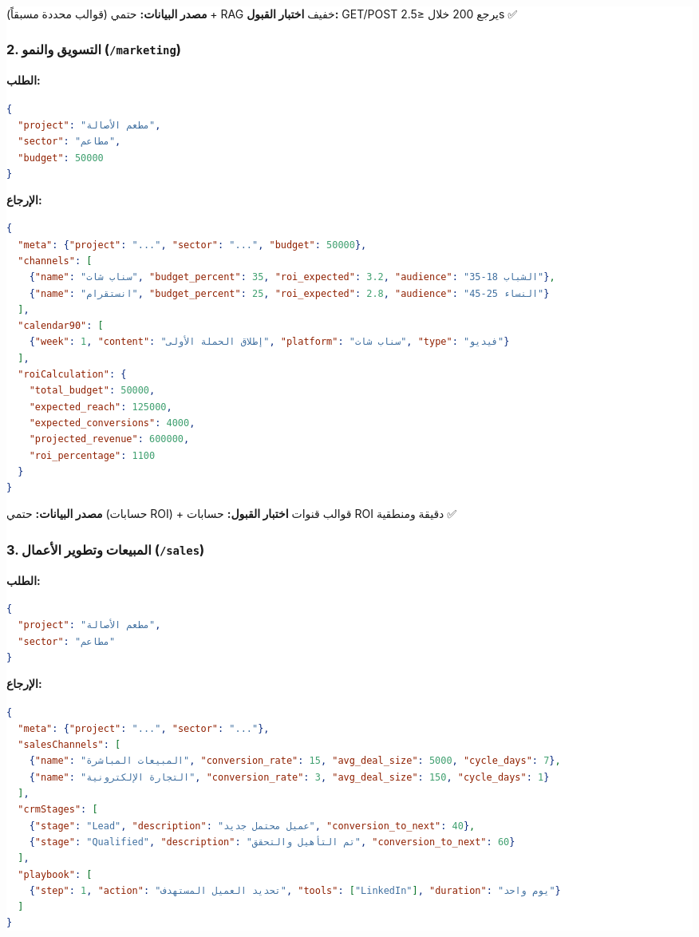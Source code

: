 
**مصدر البيانات:** حتمي (قوالب محددة مسبقاً) + RAG خفيف
**اختبار القبول:** GET/POST يرجع 200 خلال ≤2.5s ✅

### 2. التسويق والنمو (`/marketing`)

**الطلب:**
```json
{
  "project": "مطعم الأصالة",
  "sector": "مطاعم",
  "budget": 50000
}
```

**الإرجاع:**
```json
{
  "meta": {"project": "...", "sector": "...", "budget": 50000},
  "channels": [
    {"name": "سناب شات", "budget_percent": 35, "roi_expected": 3.2, "audience": "الشباب 18-35"},
    {"name": "انستقرام", "budget_percent": 25, "roi_expected": 2.8, "audience": "النساء 25-45"}
  ],
  "calendar90": [
    {"week": 1, "content": "إطلاق الحملة الأولى", "platform": "سناب شات", "type": "فيديو"}
  ],
  "roiCalculation": {
    "total_budget": 50000,
    "expected_reach": 125000,
    "expected_conversions": 4000,
    "projected_revenue": 600000,
    "roi_percentage": 1100
  }
}
```

**مصدر البيانات:** حتمي (حسابات ROI) + قوالب قنوات
**اختبار القبول:** حسابات ROI دقيقة ومنطقية ✅

### 3. المبيعات وتطوير الأعمال (`/sales`)

**الطلب:**
```json
{
  "project": "مطعم الأصالة",
  "sector": "مطاعم"
}
```

**الإرجاع:**
```json
{
  "meta": {"project": "...", "sector": "..."},
  "salesChannels": [
    {"name": "المبيعات المباشرة", "conversion_rate": 15, "avg_deal_size": 5000, "cycle_days": 7},
    {"name": "التجارة الإلكترونية", "conversion_rate": 3, "avg_deal_size": 150, "cycle_days": 1}
  ],
  "crmStages": [
    {"stage": "Lead", "description": "عميل محتمل جديد", "conversion_to_next": 40},
    {"stage": "Qualified", "description": "تم التأهيل والتحقق", "conversion_to_next": 60}
  ],
  "playbook": [
    {"step": 1, "action": "تحديد العميل المستهدف", "tools": ["LinkedIn"], "duration": "يوم واحد"}
  ]
}
```
